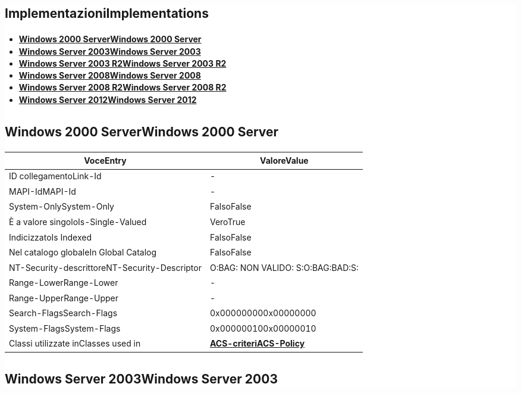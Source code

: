 

## <a name="implementations"></a><span data-ttu-id="c8037-124">Implementazioni</span><span class="sxs-lookup"><span data-stu-id="c8037-124">Implementations</span></span>

-   [<span data-ttu-id="c8037-125">**Windows 2000 Server**</span><span class="sxs-lookup"><span data-stu-id="c8037-125">**Windows 2000 Server**</span></span>](#windows-2000-server)
-   [<span data-ttu-id="c8037-126">**Windows Server 2003**</span><span class="sxs-lookup"><span data-stu-id="c8037-126">**Windows Server 2003**</span></span>](#windows-server-2003)
-   [<span data-ttu-id="c8037-127">**Windows Server 2003 R2**</span><span class="sxs-lookup"><span data-stu-id="c8037-127">**Windows Server 2003 R2**</span></span>](#windows-server-2003-r2)
-   [<span data-ttu-id="c8037-128">**Windows Server 2008**</span><span class="sxs-lookup"><span data-stu-id="c8037-128">**Windows Server 2008**</span></span>](#windows-server-2008)
-   [<span data-ttu-id="c8037-129">**Windows Server 2008 R2**</span><span class="sxs-lookup"><span data-stu-id="c8037-129">**Windows Server 2008 R2**</span></span>](#windows-server-2008-r2)
-   [<span data-ttu-id="c8037-130">**Windows Server 2012**</span><span class="sxs-lookup"><span data-stu-id="c8037-130">**Windows Server 2012**</span></span>](#windows-server-2012)

## <a name="windows-2000-server"></a><span data-ttu-id="c8037-131">Windows 2000 Server</span><span class="sxs-lookup"><span data-stu-id="c8037-131">Windows 2000 Server</span></span>



| <span data-ttu-id="c8037-132">Voce</span><span class="sxs-lookup"><span data-stu-id="c8037-132">Entry</span></span> | <span data-ttu-id="c8037-133">Valore</span><span class="sxs-lookup"><span data-stu-id="c8037-133">Value</span></span> |
|------------------------|----------------------------------------------|
| <span data-ttu-id="c8037-134">ID collegamento</span><span class="sxs-lookup"><span data-stu-id="c8037-134">Link-Id</span></span>                | \-                                           |
| <span data-ttu-id="c8037-135">MAPI-Id</span><span class="sxs-lookup"><span data-stu-id="c8037-135">MAPI-Id</span></span>                | \-                                           |
| <span data-ttu-id="c8037-136">System-Only</span><span class="sxs-lookup"><span data-stu-id="c8037-136">System-Only</span></span>            | <span data-ttu-id="c8037-137">Falso</span><span class="sxs-lookup"><span data-stu-id="c8037-137">False</span></span>                                        |
| <span data-ttu-id="c8037-138">È a valore singolo</span><span class="sxs-lookup"><span data-stu-id="c8037-138">Is-Single-Valued</span></span>       | <span data-ttu-id="c8037-139">Vero</span><span class="sxs-lookup"><span data-stu-id="c8037-139">True</span></span>                                         |
| <span data-ttu-id="c8037-140">Indicizzato</span><span class="sxs-lookup"><span data-stu-id="c8037-140">Is Indexed</span></span>             | <span data-ttu-id="c8037-141">Falso</span><span class="sxs-lookup"><span data-stu-id="c8037-141">False</span></span>                                        |
| <span data-ttu-id="c8037-142">Nel catalogo globale</span><span class="sxs-lookup"><span data-stu-id="c8037-142">In Global Catalog</span></span>      | <span data-ttu-id="c8037-143">Falso</span><span class="sxs-lookup"><span data-stu-id="c8037-143">False</span></span>                                        |
| <span data-ttu-id="c8037-144">NT-Security-descrittore</span><span class="sxs-lookup"><span data-stu-id="c8037-144">NT-Security-Descriptor</span></span> | <span data-ttu-id="c8037-145">O:BAG: NON VALIDO: S:</span><span class="sxs-lookup"><span data-stu-id="c8037-145">O:BAG:BAD:S:</span></span>                                 |
| <span data-ttu-id="c8037-146">Range-Lower</span><span class="sxs-lookup"><span data-stu-id="c8037-146">Range-Lower</span></span>            | \-                                           |
| <span data-ttu-id="c8037-147">Range-Upper</span><span class="sxs-lookup"><span data-stu-id="c8037-147">Range-Upper</span></span>            | \-                                           |
| <span data-ttu-id="c8037-148">Search-Flags</span><span class="sxs-lookup"><span data-stu-id="c8037-148">Search-Flags</span></span>           | <span data-ttu-id="c8037-149">0x00000000</span><span class="sxs-lookup"><span data-stu-id="c8037-149">0x00000000</span></span>                                   |
| <span data-ttu-id="c8037-150">System-Flags</span><span class="sxs-lookup"><span data-stu-id="c8037-150">System-Flags</span></span>           | <span data-ttu-id="c8037-151">0x00000010</span><span class="sxs-lookup"><span data-stu-id="c8037-151">0x00000010</span></span>                                   |
| <span data-ttu-id="c8037-152">Classi utilizzate in</span><span class="sxs-lookup"><span data-stu-id="c8037-152">Classes used in</span></span>        | [<span data-ttu-id="c8037-153">**ACS-criteri**</span><span class="sxs-lookup"><span data-stu-id="c8037-153">**ACS-Policy**</span></span>](c-acspolicy.md)<br/> |



## <a name="windows-server-2003"></a><span data-ttu-id="c8037-154">Windows Server 2003</span><span class="sxs-lookup"><span data-stu-id="c8037-154">Windows Server 2003</span></span>
